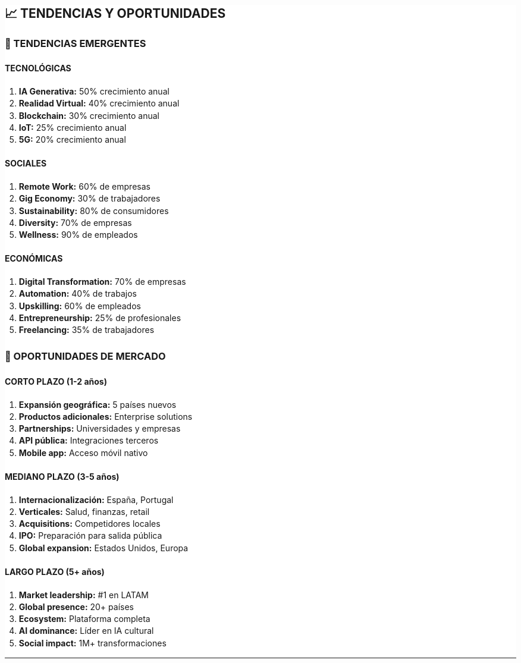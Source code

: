 
## 📈 TENDENCIAS Y OPORTUNIDADES

### 🎯 TENDENCIAS EMERGENTES

#### **TECNOLÓGICAS**
1. **IA Generativa:** 50% crecimiento anual
2. **Realidad Virtual:** 40% crecimiento anual
3. **Blockchain:** 30% crecimiento anual
4. **IoT:** 25% crecimiento anual
5. **5G:** 20% crecimiento anual

#### **SOCIALES**
1. **Remote Work:** 60% de empresas
2. **Gig Economy:** 30% de trabajadores
3. **Sustainability:** 80% de consumidores
4. **Diversity:** 70% de empresas
5. **Wellness:** 90% de empleados

#### **ECONÓMICAS**
1. **Digital Transformation:** 70% de empresas
2. **Automation:** 40% de trabajos
3. **Upskilling:** 60% de empleados
4. **Entrepreneurship:** 25% de profesionales
5. **Freelancing:** 35% de trabajadores

### 🎯 OPORTUNIDADES DE MERCADO

#### **CORTO PLAZO (1-2 años)**
1. **Expansión geográfica:** 5 países nuevos
2. **Productos adicionales:** Enterprise solutions
3. **Partnerships:** Universidades y empresas
4. **API pública:** Integraciones terceros
5. **Mobile app:** Acceso móvil nativo

#### **MEDIANO PLAZO (3-5 años)**
1. **Internacionalización:** España, Portugal
2. **Verticales:** Salud, finanzas, retail
3. **Acquisitions:** Competidores locales
4. **IPO:** Preparación para salida pública
5. **Global expansion:** Estados Unidos, Europa

#### **LARGO PLAZO (5+ años)**
1. **Market leadership:** #1 en LATAM
2. **Global presence:** 20+ países
3. **Ecosystem:** Plataforma completa
4. **AI dominance:** Líder en IA cultural
5. **Social impact:** 1M+ transformaciones

---
